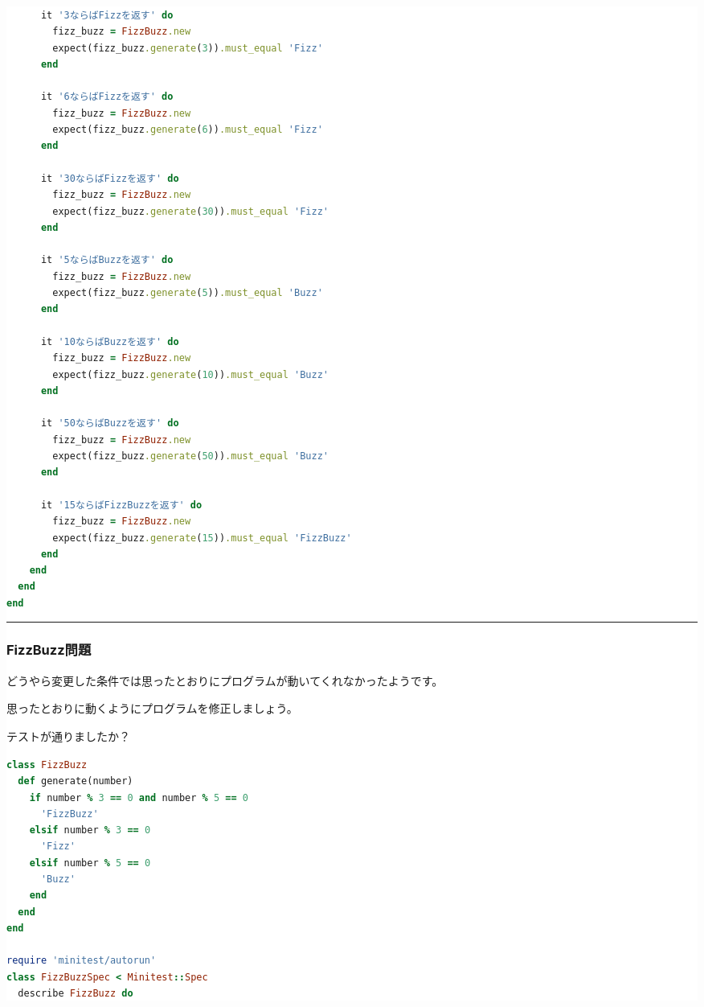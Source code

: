 ```ruby
      it '3ならばFizzを返す' do
        fizz_buzz = FizzBuzz.new
        expect(fizz_buzz.generate(3)).must_equal 'Fizz'
      end

      it '6ならばFizzを返す' do
        fizz_buzz = FizzBuzz.new
        expect(fizz_buzz.generate(6)).must_equal 'Fizz'
      end

      it '30ならばFizzを返す' do
        fizz_buzz = FizzBuzz.new
        expect(fizz_buzz.generate(30)).must_equal 'Fizz'
      end

      it '5ならばBuzzを返す' do
        fizz_buzz = FizzBuzz.new
        expect(fizz_buzz.generate(5)).must_equal 'Buzz'
      end

      it '10ならばBuzzを返す' do
        fizz_buzz = FizzBuzz.new
        expect(fizz_buzz.generate(10)).must_equal 'Buzz'
      end

      it '50ならばBuzzを返す' do
        fizz_buzz = FizzBuzz.new
        expect(fizz_buzz.generate(50)).must_equal 'Buzz'
      end

      it '15ならばFizzBuzzを返す' do
        fizz_buzz = FizzBuzz.new
        expect(fizz_buzz.generate(15)).must_equal 'FizzBuzz'
      end
    end
  end
end
```
---

### FizzBuzz問題

どうやら変更した条件では思ったとおりにプログラムが動いてくれなかったようです。

思ったとおりに動くようにプログラムを修正しましょう。

テストが通りましたか？

```ruby
class FizzBuzz
  def generate(number)
    if number % 3 == 0 and number % 5 == 0
      'FizzBuzz'
    elsif number % 3 == 0
      'Fizz'
    elsif number % 5 == 0
      'Buzz'
    end
  end
end

require 'minitest/autorun'
class FizzBuzzSpec < Minitest::Spec
  describe FizzBuzz do
```